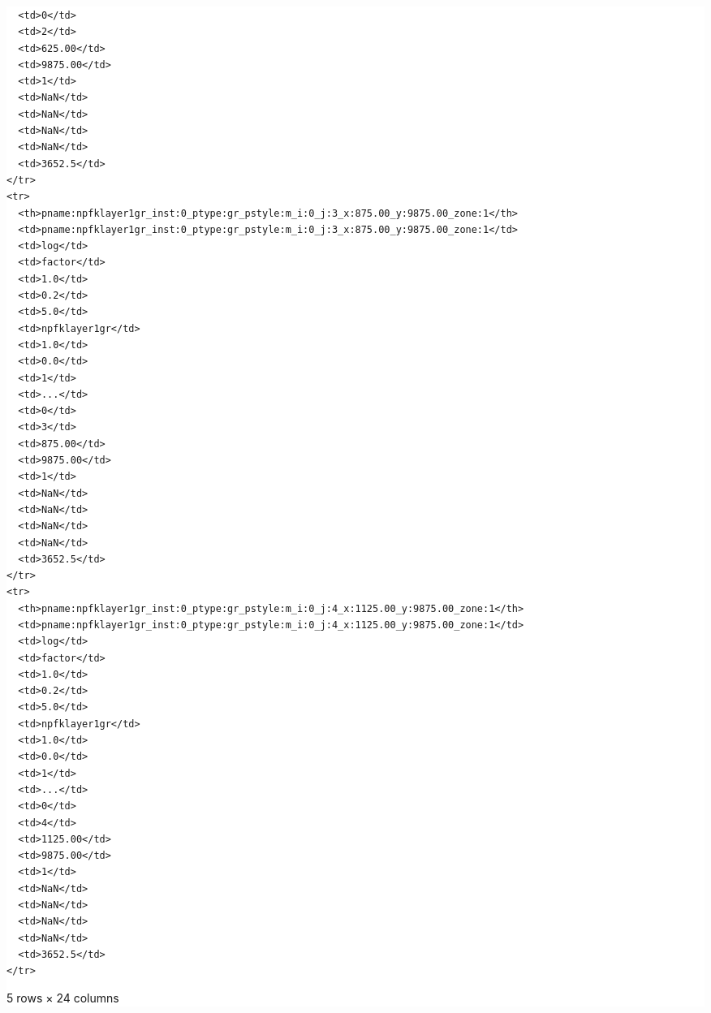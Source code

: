       <td>0</td>
      <td>2</td>
      <td>625.00</td>
      <td>9875.00</td>
      <td>1</td>
      <td>NaN</td>
      <td>NaN</td>
      <td>NaN</td>
      <td>NaN</td>
      <td>3652.5</td>
    </tr>
    <tr>
      <th>pname:npfklayer1gr_inst:0_ptype:gr_pstyle:m_i:0_j:3_x:875.00_y:9875.00_zone:1</th>
      <td>pname:npfklayer1gr_inst:0_ptype:gr_pstyle:m_i:0_j:3_x:875.00_y:9875.00_zone:1</td>
      <td>log</td>
      <td>factor</td>
      <td>1.0</td>
      <td>0.2</td>
      <td>5.0</td>
      <td>npfklayer1gr</td>
      <td>1.0</td>
      <td>0.0</td>
      <td>1</td>
      <td>...</td>
      <td>0</td>
      <td>3</td>
      <td>875.00</td>
      <td>9875.00</td>
      <td>1</td>
      <td>NaN</td>
      <td>NaN</td>
      <td>NaN</td>
      <td>NaN</td>
      <td>3652.5</td>
    </tr>
    <tr>
      <th>pname:npfklayer1gr_inst:0_ptype:gr_pstyle:m_i:0_j:4_x:1125.00_y:9875.00_zone:1</th>
      <td>pname:npfklayer1gr_inst:0_ptype:gr_pstyle:m_i:0_j:4_x:1125.00_y:9875.00_zone:1</td>
      <td>log</td>
      <td>factor</td>
      <td>1.0</td>
      <td>0.2</td>
      <td>5.0</td>
      <td>npfklayer1gr</td>
      <td>1.0</td>
      <td>0.0</td>
      <td>1</td>
      <td>...</td>
      <td>0</td>
      <td>4</td>
      <td>1125.00</td>
      <td>9875.00</td>
      <td>1</td>
      <td>NaN</td>
      <td>NaN</td>
      <td>NaN</td>
      <td>NaN</td>
      <td>3652.5</td>
    </tr>
  </tbody>
</table>
<p>5 rows × 24 columns</p>
</div>
